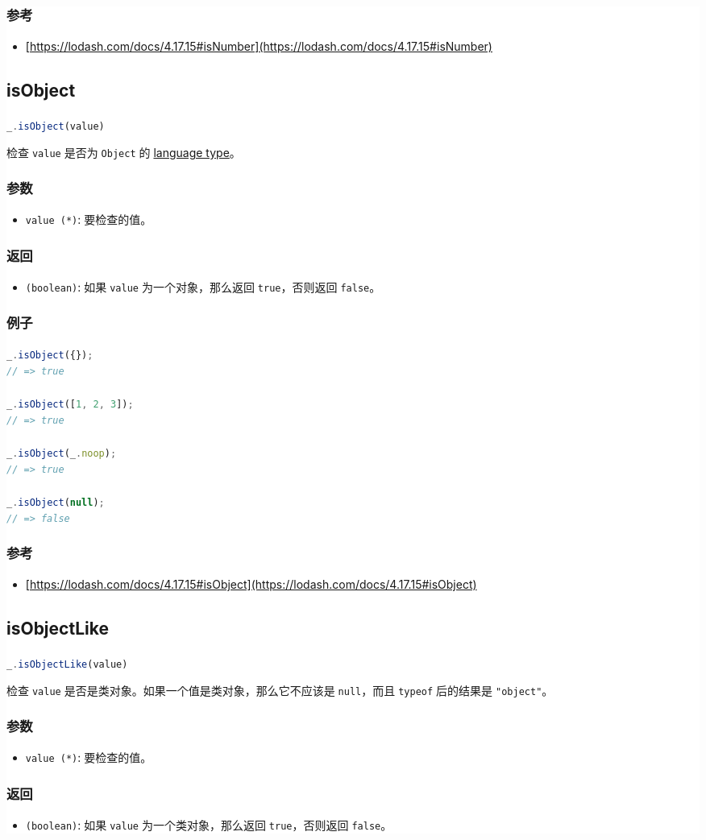 ### 参考
- [https://lodash.com/docs/4.17.15#isNumber](https://lodash.com/docs/4.17.15#isNumber)

## isObject

```js
_.isObject(value)
```

检查 `value` 是否为 `Object` 的 [language type](http://www.ecma-international.org/ecma-262/6.0/#sec-ecmascript-language-types)。

### 参数
- `value (*)`: 要检查的值。

### 返回
- `(boolean)`: 如果 `value` 为一个对象，那么返回 `true`，否则返回 `false`。

### 例子

```js
_.isObject({});
// => true

_.isObject([1, 2, 3]);
// => true

_.isObject(_.noop);
// => true

_.isObject(null);
// => false
```

### 参考
- [https://lodash.com/docs/4.17.15#isObject](https://lodash.com/docs/4.17.15#isObject)

## isObjectLike

```js
_.isObjectLike(value)
```

检查 `value` 是否是类对象。如果一个值是类对象，那么它不应该是 `null`，而且 `typeof` 后的结果是 `"object"`。

### 参数
- `value (*)`: 要检查的值。

### 返回
- `(boolean)`: 如果 `value` 为一个类对象，那么返回 `true`，否则返回 `false`。
